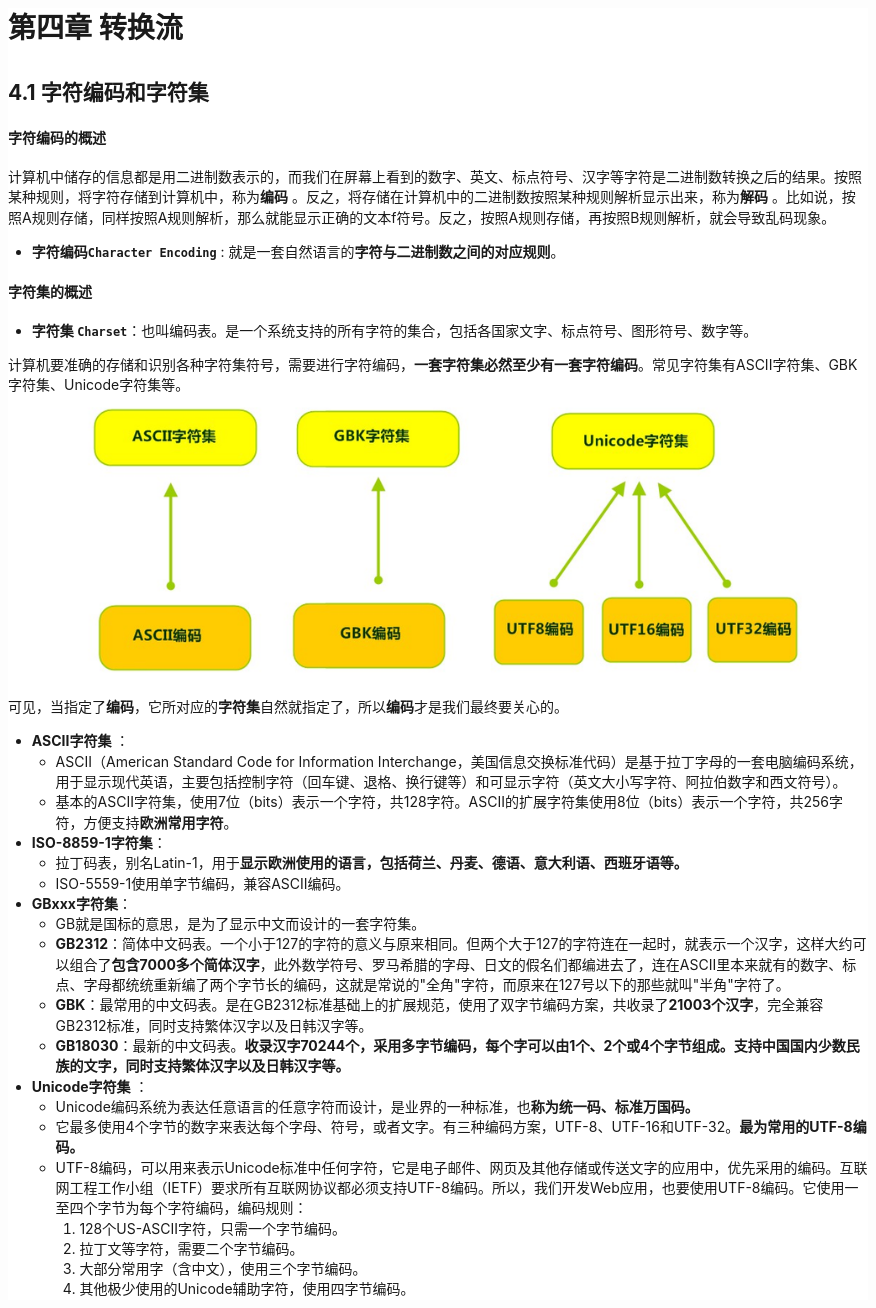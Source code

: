 
# 第四章 转换流

## 4.1 字符编码和字符集

#### 字符编码的概述

计算机中储存的信息都是用二进制数表示的，而我们在屏幕上看到的数字、英文、标点符号、汉字等字符是二进制数转换之后的结果。按照某种规则，将字符存储到计算机中，称为**编码** 。反之，将存储在计算机中的二进制数按照某种规则解析显示出来，称为**解码** 。比如说，按照A规则存储，同样按照A规则解析，那么就能显示正确的文本f符号。反之，按照A规则存储，再按照B规则解析，就会导致乱码现象。

* **字符编码`Character Encoding`** : 就是一套自然语言的**字符与二进制数之间的对应规则**。

#### 字符集的概述

* **字符集 `Charset`**：也叫编码表。是一个系统支持的所有字符的集合，包括各国家文字、标点符号、图形符号、数字等。

计算机要准确的存储和识别各种字符集符号，需要进行字符编码，**一套字符集必然至少有一套字符编码**。常见字符集有ASCII字符集、GBK字符集、Unicode字符集等。![](img/1_charset.jpg)

可见，当指定了**编码**，它所对应的**字符集**自然就指定了，所以**编码**才是我们最终要关心的。

* **ASCII字符集** ：
  * ASCII（American Standard Code for Information Interchange，美国信息交换标准代码）是基于拉丁字母的一套电脑编码系统，用于显示现代英语，主要包括控制字符（回车键、退格、换行键等）和可显示字符（英文大小写字符、阿拉伯数字和西文符号）。
  * 基本的ASCII字符集，使用7位（bits）表示一个字符，共128字符。ASCII的扩展字符集使用8位（bits）表示一个字符，共256字符，方便支持**欧洲常用字符**。
* **ISO-8859-1字符集**：
  * 拉丁码表，别名Latin-1，用于**显示欧洲使用的语言，包括荷兰、丹麦、德语、意大利语、西班牙语等。**
  * ISO-5559-1使用单字节编码，兼容ASCII编码。
* **GBxxx字符集**：
  * GB就是国标的意思，是为了显示中文而设计的一套字符集。
  * **GB2312**：简体中文码表。一个小于127的字符的意义与原来相同。但两个大于127的字符连在一起时，就表示一个汉字，这样大约可以组合了**包含7000多个简体汉字**，此外数学符号、罗马希腊的字母、日文的假名们都编进去了，连在ASCII里本来就有的数字、标点、字母都统统重新编了两个字节长的编码，这就是常说的"全角"字符，而原来在127号以下的那些就叫"半角"字符了。
  * **GBK**：最常用的中文码表。是在GB2312标准基础上的扩展规范，使用了双字节编码方案，共收录了**21003个汉字**，完全兼容GB2312标准，同时支持繁体汉字以及日韩汉字等。
  * **GB18030**：最新的中文码表。**收录汉字70244个，**采用多字节编码，每个字可以由1个、2个或4个字节组成。支持中国国**内少数民族的文字，同时支持繁体汉字以及日韩汉字等。**
* **Unicode字符集** ：
  * Unicode编码系统为表达任意语言的任意字符而设计，是业界的一种标准，也**称为统一码、标准万国码。**
  * 它最多使用4个字节的数字来表达每个字母、符号，或者文字。有三种编码方案，UTF-8、UTF-16和UTF-32。**最为常用的UTF-8编码。**
  * UTF-8编码，可以用来表示Unicode标准中任何字符，它是电子邮件、网页及其他存储或传送文字的应用中，优先采用的编码。互联网工程工作小组（IETF）要求所有互联网协议都必须支持UTF-8编码。所以，我们开发Web应用，也要使用UTF-8编码。它使用一至四个字节为每个字符编码，编码规则：
    1. 128个US-ASCII字符，只需一个字节编码。
    2. 拉丁文等字符，需要二个字节编码。 
    3. 大部分常用字（含中文），使用三个字节编码。
    4. 其他极少使用的Unicode辅助字符，使用四字节编码。
